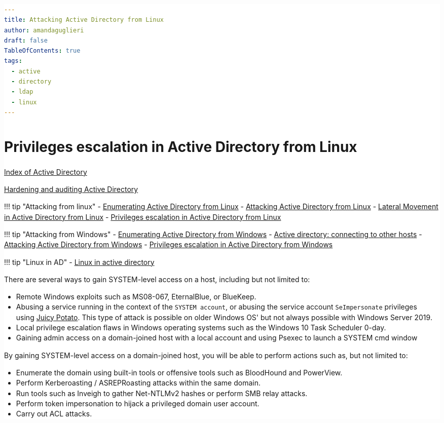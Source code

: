 ```yaml
---
title: Attacking Active Directory from Linux
author: amandaguglieri
draft: false
TableOfContents: true
tags:
  - active
  - directory
  - ldap
  - linux
---
```

# Privileges escalation in Active Directory from Linux

[Index of Active Directory](active-directory.md)

[Hardening and auditing Active Directory ](hardening-auditing-active-directory.md)

!!! tip "Attacking from linux"
	- [Enumerating Active Directory from Linux](active-directory-from-linux-enumeration.md)
	- [Attacking Active Directory from Linux](active-directory-from-linux-attacks.md)
	- [Lateral Movement in Active Directory from Linux](active-directory-from-linux-lateral-movement.md)
	- [Privileges escalation in Active Directory from Linux](active-directory-from-linux-privilege-escalation.md)

!!! tip "Attacking from Windows"
	- [Enumerating Active Directory from Windows](active-directory-from-windows-enumeration.md)
	- [Active directory: connecting to other hosts](active-directory-connections.md)
	- [Attacking Active Directory from Windows](active-directory-from-windows-attacks.md)
	- [Privileges escalation in Active Directory from Windows](active-directory-from-windows-privilege-escalation.md)

!!! tip "Linux in AD"
	- [Linux in active directory](linux-in-active-directory.md)



There are several ways to gain SYSTEM-level access on a host, including but not limited to:

- Remote Windows exploits such as MS08-067, EternalBlue, or BlueKeep.
- Abusing a service running in the context of the `SYSTEM account`, or abusing the service account `SeImpersonate` privileges using [Juicy Potato](https://github.com/ohpe/juicy-potato). This type of attack is possible on older Windows OS' but not always possible with Windows Server 2019.
- Local privilege escalation flaws in Windows operating systems such as the Windows 10 Task Scheduler 0-day.
- Gaining admin access on a domain-joined host with a local account and using Psexec to launch a SYSTEM cmd window


By gaining SYSTEM-level access on a domain-joined host, you will be able to perform actions such as, but not limited to:

- Enumerate the domain using built-in tools or offensive tools such as BloodHound and PowerView.
- Perform Kerberoasting / ASREPRoasting attacks within the same domain.
- Run tools such as Inveigh to gather Net-NTLMv2 hashes or perform SMB relay attacks.
- Perform token impersonation to hijack a privileged domain user account.
- Carry out ACL attacks.
